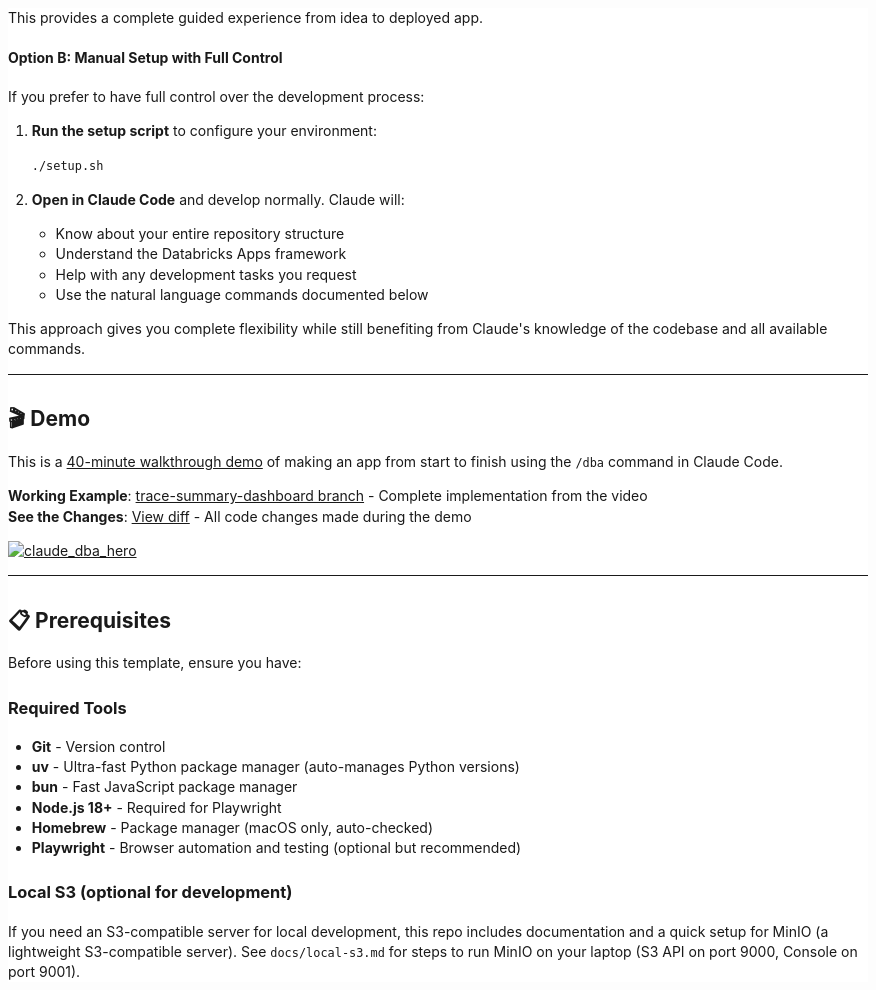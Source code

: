 This provides a complete guided experience from idea to deployed app.

#### Option B: Manual Setup with Full Control

If you prefer to have full control over the development process:

1. **Run the setup script** to configure your environment:
   ```bash
   ./setup.sh
   ```

2. **Open in Claude Code** and develop normally. Claude will:
   - Know about your entire repository structure
   - Understand the Databricks Apps framework
   - Help with any development tasks you request
   - Use the natural language commands documented below

This approach gives you complete flexibility while still benefiting from Claude's knowledge of the codebase and all available commands.

---

## 🎬 Demo

This is a [40-minute walkthrough demo](https://youtu.be/jDBTfxk1r7Q) of making an app from start to finish using the `/dba` command in Claude Code.

**Working Example**: [trace-summary-dashboard branch](https://github.com/databricks-solutions/claude-databricks-app-template/tree/trace-summary-dashboard) - Complete implementation from the video  
**See the Changes**: [View diff](https://github.com/databricks-solutions/claude-databricks-app-template/compare/trace-summary-dashboard?expand=1) - All code changes made during the demo

[![claude_dba_hero](https://github.com/user-attachments/assets/75492599-e5a1-4855-a9d1-c76d45c48da8)](https://youtu.be/jDBTfxk1r7Q)

---

## 📋 Prerequisites

Before using this template, ensure you have:

### Required Tools
- **Git** - Version control
- **uv** - Ultra-fast Python package manager (auto-manages Python versions)
- **bun** - Fast JavaScript package manager
- **Node.js 18+** - Required for Playwright
- **Homebrew** - Package manager (macOS only, auto-checked)
- **Playwright** - Browser automation and testing (optional but recommended)

### Local S3 (optional for development)

If you need an S3-compatible server for local development, this repo includes documentation and a quick setup for MinIO (a lightweight S3-compatible server). See `docs/local-s3.md` for steps to run MinIO on your laptop (S3 API on port 9000, Console on port 9001).
